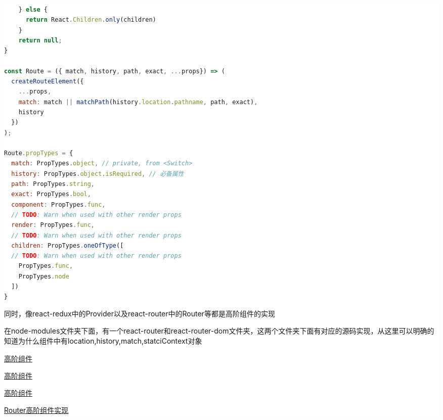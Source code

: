 ```jsx
    } else {
      return React.Children.only(children)
    }
    return null;
}

const Route = ({ match, history, path, exact, ...props}) => (
  createRouteElement({
    ...props,
    match: match || matchPath(history.location.pathname, path, exact),
    history
  })
);

Route.propTypes = {
  match: PropTypes.object, // private, from <Switch>
  history: PropTypes.object.isRequired, // 必备属性
  path: PropTypes.string,
  exact: PropTypes.bool,
  component: PropTypes.func,
  // TODO: Warn when used with other render props
  render: PropTypes.func, 
  // TODO: Warn when used with other render props
  children: PropTypes.oneOfType([
  // TODO: Warn when used with other render props
    PropTypes.func,
    PropTypes.node
  ])
}
```







同时，像react-redux中的Provider以及react-router中的Router等都是高阶组件的实现

在node-modules文件夹下面，有一个react-router和react-router-dom文件夹，这两个文件夹下面有对应的源码实现，从这里可以明确的知道为什么组件中有location,history,match,statciContext对象

[高阶组件](http://dev.dafan.info/detail/250545?p=34-14)

[高阶组件](https://segmentfault.com/a/1190000004598113)

[高阶组件](http://imweb.io/topic/5907038a2739bbed32f60dad)

[Router高阶组件实现](https://juejin.im/post/58ca005361ff4b006c812ad9)